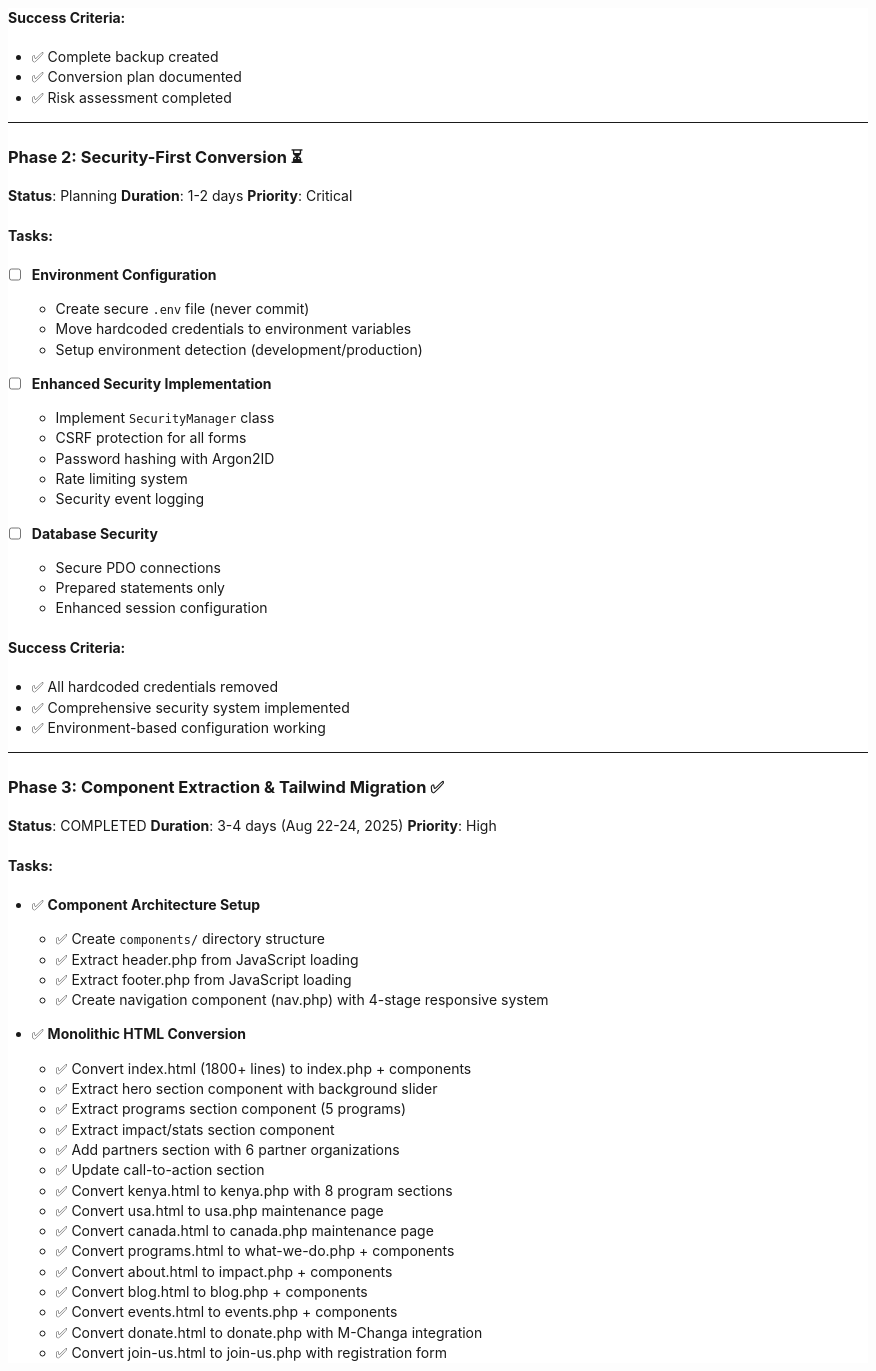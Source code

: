#### Success Criteria:
- ✅ Complete backup created
- ✅ Conversion plan documented
- ✅ Risk assessment completed

---

### Phase 2: Security-First Conversion ⏳
**Status**: Planning
**Duration**: 1-2 days
**Priority**: Critical

#### Tasks:
- [ ] **Environment Configuration**
  - Create secure `.env` file (never commit)
  - Move hardcoded credentials to environment variables
  - Setup environment detection (development/production)

- [ ] **Enhanced Security Implementation**
  - Implement `SecurityManager` class
  - CSRF protection for all forms
  - Password hashing with Argon2ID
  - Rate limiting system
  - Security event logging

- [ ] **Database Security**
  - Secure PDO connections
  - Prepared statements only
  - Enhanced session configuration

#### Success Criteria:
- ✅ All hardcoded credentials removed
- ✅ Comprehensive security system implemented
- ✅ Environment-based configuration working

---

### Phase 3: Component Extraction & Tailwind Migration ✅
**Status**: COMPLETED
**Duration**: 3-4 days (Aug 22-24, 2025)
**Priority**: High

#### Tasks:
- ✅ **Component Architecture Setup**
  - ✅ Create `components/` directory structure
  - ✅ Extract header.php from JavaScript loading
  - ✅ Extract footer.php from JavaScript loading
  - ✅ Create navigation component (nav.php) with 4-stage responsive system

- ✅ **Monolithic HTML Conversion**
  - ✅ Convert index.html (1800+ lines) to index.php + components
  - ✅ Extract hero section component with background slider
  - ✅ Extract programs section component (5 programs)
  - ✅ Extract impact/stats section component
  - ✅ Add partners section with 6 partner organizations
  - ✅ Update call-to-action section
  - ✅ Convert kenya.html to kenya.php with 8 program sections
  - ✅ Convert usa.html to usa.php maintenance page
  - ✅ Convert canada.html to canada.php maintenance page
  - ✅ Convert programs.html to what-we-do.php + components
  - ✅ Convert about.html to impact.php + components
  - ✅ Convert blog.html to blog.php + components
  - ✅ Convert events.html to events.php + components
  - ✅ Convert donate.html to donate.php with M-Changa integration
  - ✅ Convert join-us.html to join-us.php with registration form